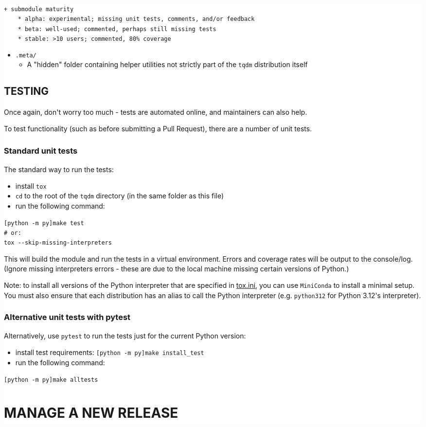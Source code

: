     + submodule maturity
        * alpha: experimental; missing unit tests, comments, and/or feedback
        * beta: well-used; commented, perhaps still missing tests
        * stable: >10 users; commented, 80% coverage
- `.meta/`
    + A "hidden" folder containing helper utilities not strictly part of the `tqdm` distribution itself


## TESTING

Once again, don't worry too much - tests are automated online, and maintainers
can also help.

To test functionality (such as before submitting a Pull
Request), there are a number of unit tests.

### Standard unit tests

The standard way to run the tests:

- install `tox`
- `cd` to the root of the `tqdm` directory (in the same folder as this file)
- run the following command:

```
[python -m py]make test
# or:
tox --skip-missing-interpreters
```

This will build the module and run the tests in a virtual environment.
Errors and coverage rates will be output to the console/log. (Ignore missing
interpreters errors - these are due to the local machine missing certain
versions of Python.)

Note: to install all versions of the Python interpreter that are specified
in [tox.ini](https://github.com/tqdm/tqdm/blob/master/tox.ini),
you can use `MiniConda` to install a minimal setup. You must also ensure
that each distribution has an alias to call the Python interpreter
(e.g. `python312` for Python 3.12's interpreter).

### Alternative unit tests with pytest

Alternatively, use `pytest` to run the tests just for the current Python version:

- install test requirements: `[python -m py]make install_test`
- run the following command:

```
[python -m py]make alltests
```



# MANAGE A NEW RELEASE


[wiki]: https://github.com/tqdm/tqdm/wiki
[gh-pages project]: https://tqdm.github.io/tqdm/
[gh-pages root]: https://tqdm.github.io/